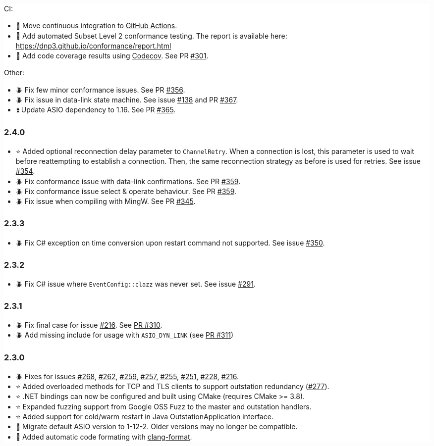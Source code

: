 CI:
* :hammer: Move continuous integration to [GitHub
  Actions](https://github.com/dnp3/opendnp3/actions).
* :hammer: Add automated Subset Level 2 conformance testing. The report
  is available here: https://dnp3.github.io/conformance/report.html
* :hammer: Add code coverage results using
  [Codecov](https://codecov.io/gh/dnp3/opendnp3). See PR
  [#301](https://github.com/dnp3/opendnp3/pull/301).

Other:
* :beetle: Fix few minor conformance issues. See PR
  [#356](https://github.com/dnp3/opendnp3/pull/356).
* :beetle: Fix issue in data-link state machine. See issue
  [#138](https://github.com/dnp3/opendnp3/issues/138) and PR
  [#367](https://github.com/dnp3/opendnp3/pull/367).
* :arrow_double_up: Update ASIO dependency to 1.16. See PR
  [#365](https://github.com/dnp3/opendnp3/pull/365).

### 2.4.0 ###
* :star: Added optional reconnection delay parameter to `ChannelRetry`. When a connection is lost, this parameter is used to wait before reattempting to establish a connection. Then, the same reconnection strategy as before is used for retries. See issue [#354](https://github.com/dnp3/opendnp3/issues/354).
* :beetle: Fix conformance issue with data-link confirmations. See PR [#359](https://github.com/dnp3/opendnp3/pull/359).
* :beetle: Fix conformance issue select & operate behaviour. See PR [#359](https://github.com/dnp3/opendnp3/pull/359).
* :beetle: Fix issue when compiling with MingW. See PR [#345](https://github.com/dnp3/opendnp3/pull/345).

### 2.3.3 ###
* :beetle: Fix C# exception on time conversion upon restart command not supported. See issue [#350](https://github.com/dnp3/opendnp3/issues/350).

### 2.3.2 ###
* :beetle: Fix C# issue where `EventConfig::clazz` was never set. See issue [#291](https://github.com/dnp3/opendnp3/issues/291).

### 2.3.1 ###
* :beetle: Fix final case for issue [#216](https://github.com/dnp3/opendnp3/issues/216#issuecomment-500637263). See [PR #310](https://github.com/dnp3/opendnp3/pull/310).
* :beetle: Add missing include for usage with `ASIO_DYN_LINK` (see [PR #311](https://github.com/dnp3/opendnp3/pull/311))

### 2.3.0 ###
* :beetle: Fixes for issues [#268](https://github.com/dnp3/opendnp3/issues/268), [#262](https://github.com/dnp3/opendnp3/issues/262), [#259](https://github.com/dnp3/opendnp3/issues/259), [#257](https://github.com/dnp3/opendnp3/issues/257), [#255](https://github.com/dnp3/opendnp3/issues/255), [#251](https://github.com/dnp3/opendnp3/issues/251), [#228](https://github.com/dnp3/opendnp3/issues/228), [#216](https://github.com/dnp3/opendnp3/issues/216).
* :star: Added overloaded methods for TCP and TLS clients to support outstation redundancy ([#277](https://github.com/dnp3/opendnp3/issues/277)).
* :star: .NET bindings can now be configured and built using CMake (requires CMake >= 3.8).
* :star: Expanded fuzzing support from Google OSS Fuzz to the master and outstation handlers.
* :star: Added support for cold/warm restart in Java OutstationApplication interface.
* :wrench: Migrate default ASIO version to 1-12-2. Older versions may no longer be compatible.
* :pencil: Added automatic code formating with [clang-format](https://clang.llvm.org/docs/ClangFormat.html).
